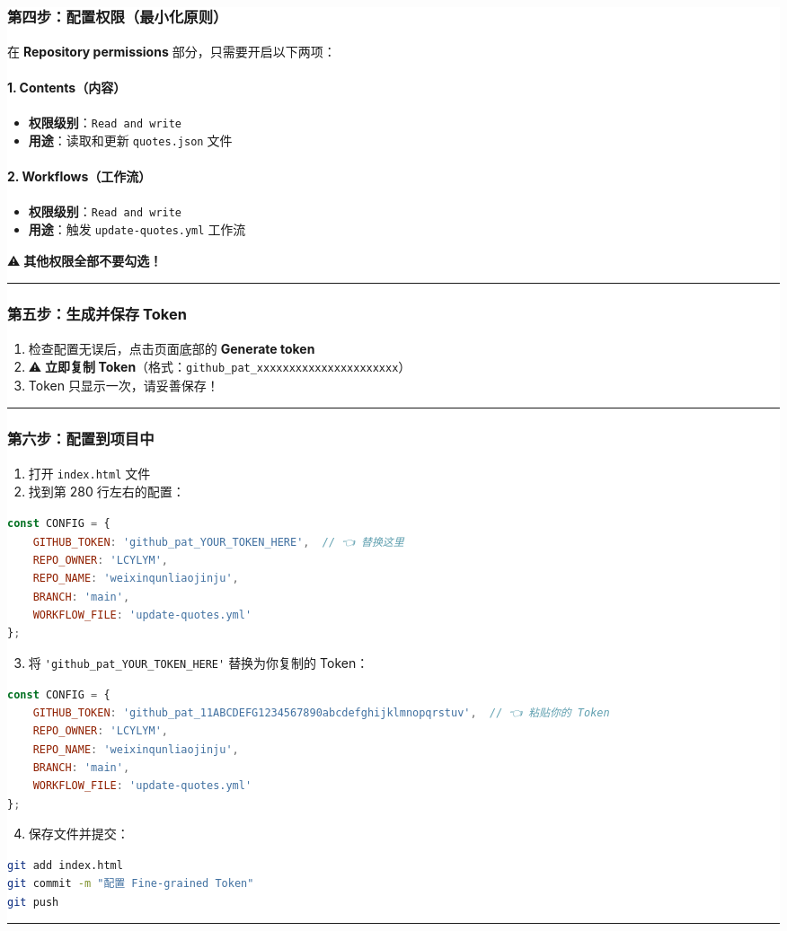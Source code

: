 ### 第四步：配置权限（最小化原则）

在 **Repository permissions** 部分，只需要开启以下两项：

#### 1. Contents（内容）
- **权限级别**：`Read and write`
- **用途**：读取和更新 `quotes.json` 文件

#### 2. Workflows（工作流）
- **权限级别**：`Read and write`
- **用途**：触发 `update-quotes.yml` 工作流

⚠️ **其他权限全部不要勾选！**

---

### 第五步：生成并保存 Token

1. 检查配置无误后，点击页面底部的 **Generate token**
2. ⚠️ **立即复制 Token**（格式：`github_pat_xxxxxxxxxxxxxxxxxxxxxx`）
3. Token 只显示一次，请妥善保存！

---

### 第六步：配置到项目中

1. 打开 `index.html` 文件
2. 找到第 280 行左右的配置：

```javascript
const CONFIG = {
    GITHUB_TOKEN: 'github_pat_YOUR_TOKEN_HERE',  // 👈 替换这里
    REPO_OWNER: 'LCYLYM',
    REPO_NAME: 'weixinqunliaojinju',
    BRANCH: 'main',
    WORKFLOW_FILE: 'update-quotes.yml'
};
```

3. 将 `'github_pat_YOUR_TOKEN_HERE'` 替换为你复制的 Token：

```javascript
const CONFIG = {
    GITHUB_TOKEN: 'github_pat_11ABCDEFG1234567890abcdefghijklmnopqrstuv',  // 👈 粘贴你的 Token
    REPO_OWNER: 'LCYLYM',
    REPO_NAME: 'weixinqunliaojinju',
    BRANCH: 'main',
    WORKFLOW_FILE: 'update-quotes.yml'
};
```

4. 保存文件并提交：

```bash
git add index.html
git commit -m "配置 Fine-grained Token"
git push
```

---